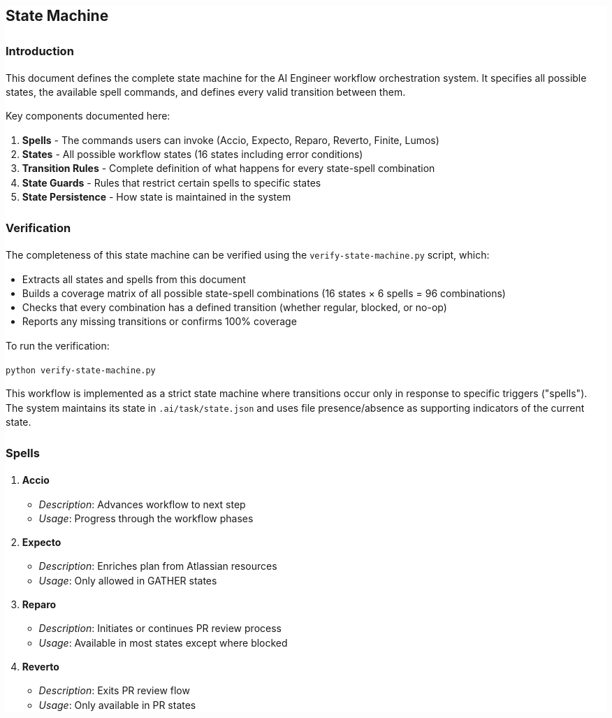 ## State Machine

### Introduction

This document defines the complete state machine for the AI Engineer workflow orchestration system. It specifies all possible states, the available spell commands, and defines every valid transition between them.

Key components documented here:

1. **Spells** - The commands users can invoke (Accio, Expecto, Reparo, Reverto, Finite, Lumos)
2. **States** - All possible workflow states (16 states including error conditions)
3. **Transition Rules** - Complete definition of what happens for every state-spell combination
4. **State Guards** - Rules that restrict certain spells to specific states
5. **State Persistence** - How state is maintained in the system

### Verification

The completeness of this state machine can be verified using the `verify-state-machine.py` script, which:

- Extracts all states and spells from this document
- Builds a coverage matrix of all possible state-spell combinations (16 states × 6 spells = 96 combinations)
- Checks that every combination has a defined transition (whether regular, blocked, or no-op)
- Reports any missing transitions or confirms 100% coverage

To run the verification:

```bash
python verify-state-machine.py
```

This workflow is implemented as a strict state machine where transitions occur only in response to specific triggers ("spells"). The system maintains its state in `.ai/task/state.json` and uses file presence/absence as supporting indicators of the current state.

### Spells

1. **Accio**
   - *Description*: Advances workflow to next step
   - *Usage*: Progress through the workflow phases

2. **Expecto**
   - *Description*: Enriches plan from Atlassian resources
   - *Usage*: Only allowed in GATHER states

3. **Reparo**
   - *Description*: Initiates or continues PR review process
   - *Usage*: Available in most states except where blocked

4. **Reverto**
   - *Description*: Exits PR review flow
   - *Usage*: Only available in PR states
